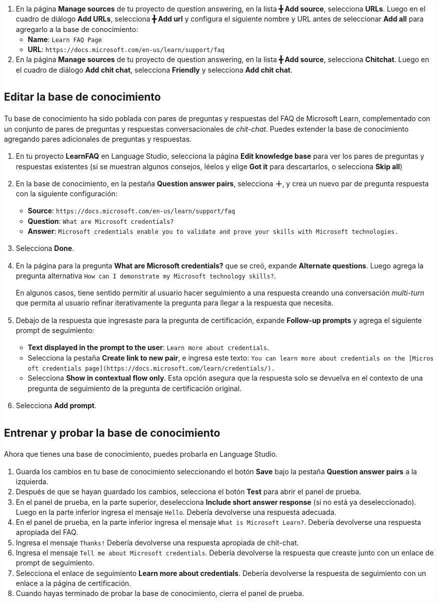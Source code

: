 1. En la página **Manage sources** de tu proyecto de question answering, en la lista **&#9547; Add source**, selecciona **URLs**. Luego en el cuadro de diálogo **Add URLs**, selecciona **&#9547; Add url** y configura el siguiente nombre y URL antes de seleccionar **Add all** para agregarlo a la base de conocimiento:
    - **Name**: `Learn FAQ Page`
    - **URL**: `https://docs.microsoft.com/en-us/learn/support/faq`
1. En la página **Manage sources** de tu proyecto de question answering, en la lista **&#9547; Add source**, selecciona **Chitchat**. Luego en el cuadro de diálogo **Add chit chat**, selecciona **Friendly** y selecciona **Add chit chat**.

## Editar la base de conocimiento

Tu base de conocimiento ha sido poblada con pares de preguntas y respuestas del FAQ de Microsoft Learn, complementado con un conjunto de pares de preguntas y respuestas conversacionales de *chit-chat*. Puedes extender la base de conocimiento agregando pares adicionales de preguntas y respuestas.

1. En tu proyecto **LearnFAQ** en Language Studio, selecciona la página **Edit knowledge base** para ver los pares de preguntas y respuestas existentes (si se muestran algunos consejos, léelos y elige **Got it** para descartarlos, o selecciona **Skip all**)
1. En la base de conocimiento, en la pestaña **Question answer pairs**, selecciona **&#65291;**, y crea un nuevo par de pregunta respuesta con la siguiente configuración:
    - **Source**: `https://docs.microsoft.com/en-us/learn/support/faq`
    - **Question**: `What are Microsoft credentials?`
    - **Answer**: `Microsoft credentials enable you to validate and prove your skills with Microsoft technologies.`
1. Selecciona **Done**.
1. En la página para la pregunta **What are Microsoft credentials?** que se creó, expande **Alternate questions**. Luego agrega la pregunta alternativa `How can I demonstrate my Microsoft technology skills?`.

    En algunos casos, tiene sentido permitir al usuario hacer seguimiento a una respuesta creando una conversación *multi-turn* que permita al usuario refinar iterativamente la pregunta para llegar a la respuesta que necesita.

1. Debajo de la respuesta que ingresaste para la pregunta de certificación, expande **Follow-up prompts** y agrega el siguiente prompt de seguimiento:
    - **Text displayed in the prompt to the user**: `Learn more about credentials`.
    - Selecciona la pestaña **Create link to new pair**, e ingresa este texto: `You can learn more about credentials on the [Microsoft credentials page](https://docs.microsoft.com/learn/credentials/).`
    - Selecciona **Show in contextual flow only**. Esta opción asegura que la respuesta solo se devuelva en el contexto de una pregunta de seguimiento de la pregunta de certificación original.
1. Selecciona **Add prompt**.

## Entrenar y probar la base de conocimiento

Ahora que tienes una base de conocimiento, puedes probarla en Language Studio.

1. Guarda los cambios en tu base de conocimiento seleccionando el botón **Save** bajo la pestaña **Question answer pairs** a la izquierda.
1. Después de que se hayan guardado los cambios, selecciona el botón **Test** para abrir el panel de prueba.
1. En el panel de prueba, en la parte superior, deselecciona **Include short answer response** (si no está ya deseleccionado). Luego en la parte inferior ingresa el mensaje `Hello`. Debería devolverse una respuesta adecuada.
1. En el panel de prueba, en la parte inferior ingresa el mensaje `What is Microsoft Learn?`. Debería devolverse una respuesta apropiada del FAQ.
1. Ingresa el mensaje `Thanks!` Debería devolverse una respuesta apropiada de chit-chat.
1. Ingresa el mensaje `Tell me about Microsoft credentials`. Debería devolverse la respuesta que creaste junto con un enlace de prompt de seguimiento.
1. Selecciona el enlace de seguimiento **Learn more about credentials**. Debería devolverse la respuesta de seguimiento con un enlace a la página de certificación.
1. Cuando hayas terminado de probar la base de conocimiento, cierra el panel de prueba.
